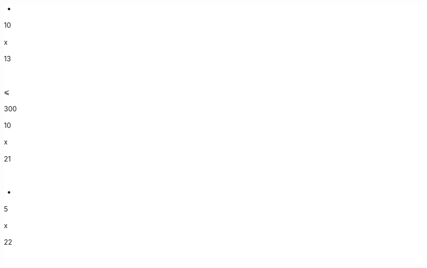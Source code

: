 


+



10


x










13

​




⩽



300





10


x










21

​




+



5


x










22

​
